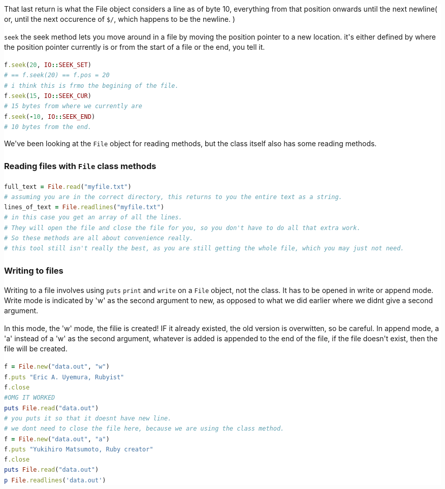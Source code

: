 That last return is what the File object considers a line as of byte 10, everything from that position onwards until the next newline( or, until the next occurence of `$/`, which happens to be the newline. )

`seek` the seek method lets you move around in a file by moving the position pointer to a new location.  it's either defined by where the position pointer currently is or from the start of a file or the end, you tell it.

```ruby
f.seek(20, IO::SEEK_SET)
# == f.seek(20) == f.pos = 20
# i think this is frmo the begining of the file.
f.seek(15, IO::SEEK_CUR)
# 15 bytes from where we currently are
f.seek(-10, IO::SEEK_END)
# 10 bytes from the end.  
```

We've been looking at the `File` object for reading methods, but the class itself also has some reading methods.

### Reading files with `File` class methods

```ruby
full_text = File.read("myfile.txt")
# assuming you are in the correct directory, this returns to you the entire text as a string.
lines_of_text = File.readlines("myfile.txt")
# in this case you get an array of all the lines.
# They will open the file and close the file for you, so you don't have to do all that extra work.
# So these methods are all about convenience really.
# this tool still isn't really the best, as you are still getting the whole file, which you may just not need.  
```

### Writing to files

Writing to a file involves using `puts` `print` and `write` on a `File` object, not the class. It has to be opened in write or append mode. Write mode is indicated by 'w' as the second argument to new, as opposed to what we did earlier where we didnt give a second argument.

In this mode, the 'w' mode, the filie is created! IF it already existed, the old version is overwitten, so be careful. In append mode, a 'a' instead of a 'w' as the second argument, whatever is added is appended to the end of the file, if the file doesn't exist, then the file will be created.

```ruby
f = File.new("data.out", "w")
f.puts "Eric A. Uyemura, Rubyist"
f.close
#OMG IT WORKED
puts File.read("data.out")
# you puts it so that it doesnt have new line.
# we dont need to close the file here, because we are using the class method.
f = File.new("data.out", "a")
f.puts "Yukihiro Matsumoto, Ruby creator"
f.close
puts File.read("data.out")
p File.readlines('data.out')
```
